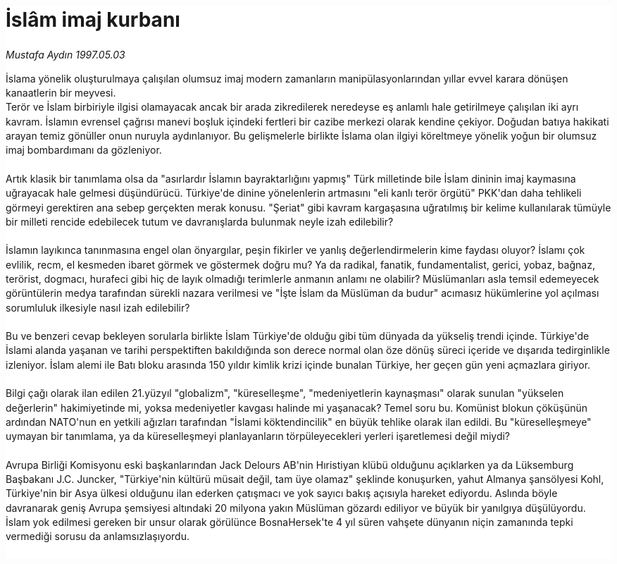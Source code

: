 # İslâm imaj kurbanı

*Mustafa Aydın 1997.05.03*

<div class="news-detail-text-todays">
 <div>
 </div>
 <div>
 </div>
 <div id="newsSpot">
  <font class="detail-spot">
   İslama yönelik oluşturulmaya çalışılan olumsuz imaj modern zamanların manipülasyonlarından yıllar evvel karara dönüşen kanaatlerin bir meyvesi.
  </font>
 </div>
 <div id="newsText">
  <font class="detail-text">
   Terör ve İslam birbiriyle ilgisi olamayacak ancak bir arada zikredilerek neredeyse eş anlamlı hale getirilmeye çalışılan iki ayrı kavram. İslamın evrensel çağrısı manevi boşluk içindeki fertleri bir cazibe merkezi olarak kendine çekiyor. Doğudan batıya hakikati arayan temiz gönüller onun nuruyla aydınlanıyor. Bu gelişmelerle birlikte İslama olan ilgiyi köreltmeye yönelik yoğun bir olumsuz imaj bombardımanı da gözleniyor.
   <br/>
   <br/>
   Artık klasik bir tanımlama olsa da "asırlardır İslamın bayraktarlığını yapmış" Türk milletinde bile İslam dininin imaj kaymasına uğrayacak hale gelmesi düşündürücü. Türkiye'de dinine yönelenlerin artmasını "eli kanlı terör örgütü" PKK'dan daha tehlikeli görmeyi gerektiren ana sebep gerçekten merak konusu. "Şeriat" gibi kavram kargaşasına uğratılmış bir kelime kullanılarak tümüyle bir milleti rencide edebilecek tutum ve davranışlarda bulunmak neyle izah edilebilir?
   <br/>
   <br/>
   İslamın layıkınca tanınmasına engel olan önyargılar, peşin fikirler ve yanlış değerlendirmelerin kime faydası oluyor? İslamı çok evlilik, recm, el kesmeden ibaret görmek ve göstermek doğru mu? Ya da radikal, fanatik, fundamentalist, gerici, yobaz, bağnaz, terörist, dogmacı, hurafeci gibi hiç de layık olmadığı terimlerle anmanın anlamı ne olabilir? Müslümanları asla temsil edemeyecek görüntülerin medya tarafından sürekli nazara verilmesi ve "İşte İslam da Müslüman da budur" acımasız hükümlerine yol açılması sorumluluk ilkesiyle nasıl izah edilebilir?
   <br/>
   <br/>
   Bu ve benzeri cevap bekleyen sorularla birlikte İslam Türkiye'de olduğu gibi tüm dünyada da yükseliş trendi içinde. Türkiye'de İslami alanda yaşanan ve tarihi perspektiften bakıldığında son derece normal olan öze dönüş süreci içeride ve dışarıda tedirginlikle izleniyor. İslam alemi ile Batı bloku arasında 150 yıldır kimlik krizi içinde bunalan Türkiye, her geçen gün yeni açmazlara giriyor.
   <br/>
   <br/>
   Bilgi çağı olarak ilan edilen 21.yüzyıl "globalizm", "küreselleşme", "medeniyetlerin kaynaşması" olarak sunulan "yükselen değerlerin" hakimiyetinde mi, yoksa medeniyetler kavgası halinde mi yaşanacak? Temel soru bu. Komünist blokun çöküşünün ardından NATO'nun en yetkili ağızları tarafından "İslami köktendincilik" en büyük tehlike olarak ilan edildi. Bu "küreselleşmeye" uymayan bir tanımlama, ya da küreselleşmeyi planlayanların törpüleyecekleri yerleri işaretlemesi değil miydi?
   <br/>
   <br/>
   Avrupa Birliği Komisyonu eski başkanlarından Jack Delours AB'nin Hıristiyan klübü olduğunu açıklarken ya da Lüksemburg Başbakanı J.C. Juncker, "Türkiye'nin kültürü müsait değil, tam üye olamaz" şeklinde konuşurken, yahut Almanya şansölyesi Kohl, Türkiye'nin bir Asya ülkesi olduğunu ilan ederken çatışmacı ve yok sayıcı bakış açısıyla hareket ediyordu. Aslında böyle davranarak geniş Avrupa şemsiyesi altındaki 20 milyona yakın Müslüman gözardı ediliyor ve büyük bir yanılgıya düşülüyordu. İslam yok edilmesi gereken bir unsur olarak görülünce BosnaHersek'te 4 yıl süren vahşete dünyanın niçin zamanında tepki vermediği sorusu da anlamsızlaşıyordu.
   <br/>
   <br/>